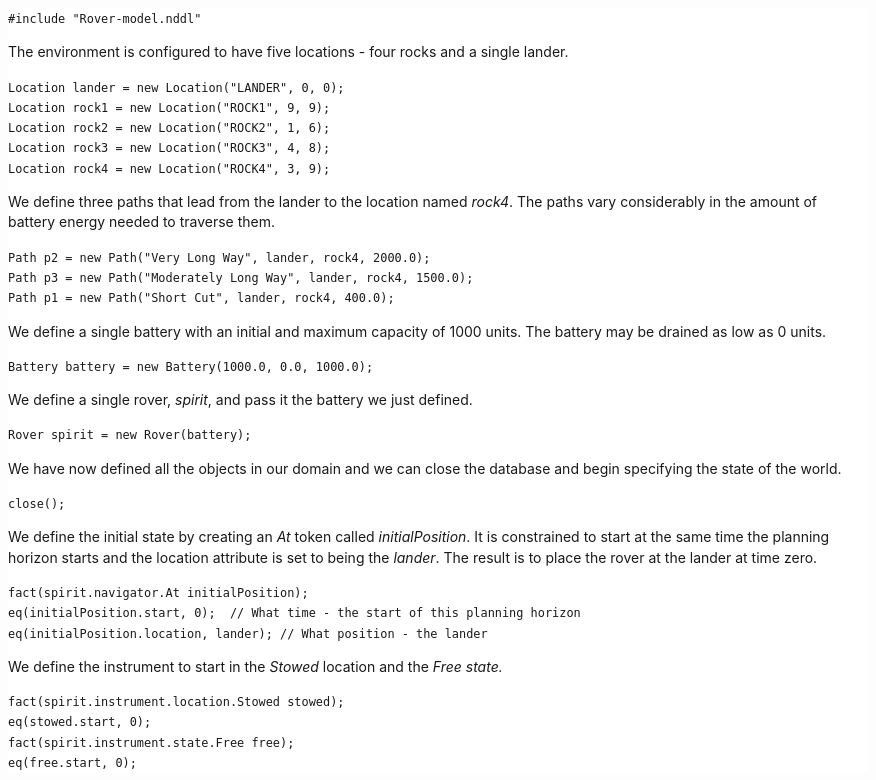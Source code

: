 ```
#include "Rover-model.nddl"
```

The environment is configured to have five locations - four rocks and a single lander.

```
Location lander = new Location("LANDER", 0, 0);
Location rock1 = new Location("ROCK1", 9, 9);
Location rock2 = new Location("ROCK2", 1, 6);
Location rock3 = new Location("ROCK3", 4, 8);
Location rock4 = new Location("ROCK4", 3, 9);
```

We define three paths that lead from the lander to the location named _rock4_. The paths vary considerably in the amount of battery energy needed to traverse them.

```
Path p2 = new Path("Very Long Way", lander, rock4, 2000.0);
Path p3 = new Path("Moderately Long Way", lander, rock4, 1500.0);
Path p1 = new Path("Short Cut", lander, rock4, 400.0);
```

We define a single battery with an initial and maximum capacity of 1000 units. The battery may be drained as low as 0 units.

```
Battery battery = new Battery(1000.0, 0.0, 1000.0);
```

We define a single rover, _spirit_, and pass it the battery we just defined.

```
Rover spirit = new Rover(battery);
```

We have now defined all the objects in our domain and we can close the database and begin specifying the state of the world.

```
close();
```


We define the initial state by creating an _At_ token called _initialPosition_. It is constrained to start at the same time the planning horizon starts and the location attribute is set to being the _lander_. The result is to place the rover at the lander at time zero.


```
fact(spirit.navigator.At initialPosition);
eq(initialPosition.start, 0);  // What time - the start of this planning horizon
eq(initialPosition.location, lander); // What position - the lander
```


We define the instrument to start in the _Stowed_ location and the _Free state._

```
fact(spirit.instrument.location.Stowed stowed);
eq(stowed.start, 0);
fact(spirit.instrument.state.Free free);
eq(free.start, 0);
```
